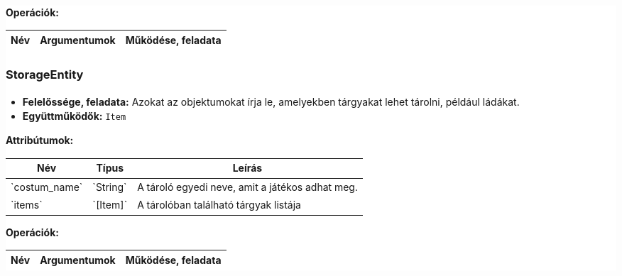   </tbody>
</table>

**Operációk:**

<table>
  <thead>
    <tr>
      <th>Név</th>
      <th>Argumentumok</th>
      <th>Működése, feladata</th>
    </tr>
  </thead>
  <tbody>
  </tbody>
</table>

### StorageEntity

- **Felelőssége, feladata:** Azokat az objektumokat írja le, amelyekben tárgyakat lehet tárolni, például ládákat.
- **Együttműködők:** `Item`

**Attribútumok:**

<table>
  <thead>
    <tr>
      <th>Név</th>
      <th>Típus</th>
      <th>Leírás</th>
    </tr>
  </thead>
  <tbody>
    <tr>
      <td>`costum_name`</td>
      <td>`String`</td>
      <td>A tároló egyedi neve, amit a játékos adhat meg.</td>
    </tr>
    <tr>
      <td>`items`</td>
      <td>`[Item]`</td>
      <td>A tárolóban található tárgyak listája</td>
    </tr>
  </tbody>
</table>

**Operációk:**

<table>
  <thead>
    <tr>
      <th>Név</th>
      <th>Argumentumok</th>
      <th>Működése, feladata</th>
    </tr>
  </thead>
  <tbody>
  </tbody>
</table>
